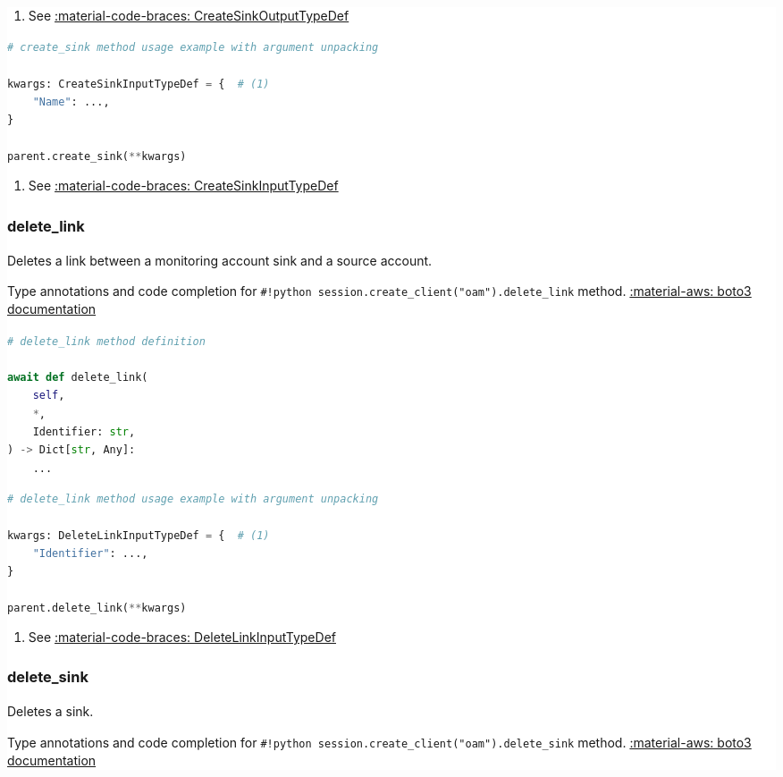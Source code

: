 1. See [:material-code-braces: CreateSinkOutputTypeDef](./type_defs.md#createsinkoutputtypedef) 


```python
# create_sink method usage example with argument unpacking

kwargs: CreateSinkInputTypeDef = {  # (1)
    "Name": ...,
}

parent.create_sink(**kwargs)
```

1. See [:material-code-braces: CreateSinkInputTypeDef](./type_defs.md#createsinkinputtypedef) 

### delete\_link

Deletes a link between a monitoring account sink and a source account.

Type annotations and code completion for `#!python session.create_client("oam").delete_link` method.
[:material-aws: boto3 documentation](https://boto3.amazonaws.com/v1/documentation/api/latest/reference/services/oam/client/delete_link.html)

```python
# delete_link method definition

await def delete_link(
    self,
    *,
    Identifier: str,
) -> Dict[str, Any]:
    ...
```



```python
# delete_link method usage example with argument unpacking

kwargs: DeleteLinkInputTypeDef = {  # (1)
    "Identifier": ...,
}

parent.delete_link(**kwargs)
```

1. See [:material-code-braces: DeleteLinkInputTypeDef](./type_defs.md#deletelinkinputtypedef) 

### delete\_sink

Deletes a sink.

Type annotations and code completion for `#!python session.create_client("oam").delete_sink` method.
[:material-aws: boto3 documentation](https://boto3.amazonaws.com/v1/documentation/api/latest/reference/services/oam/client/delete_sink.html)
